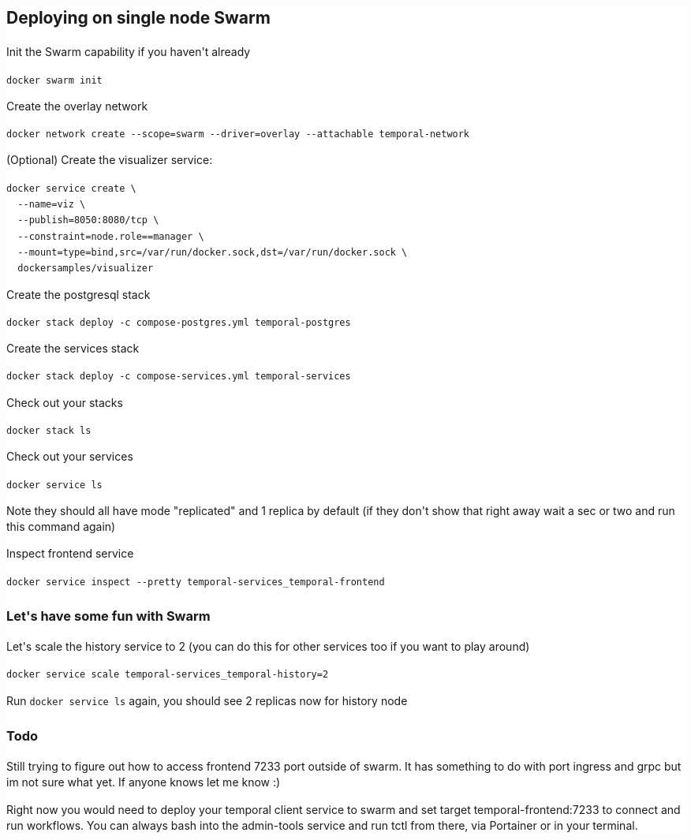 ## Deploying on single node Swarm

Init the Swarm capability if you haven't already

    docker swarm init

Create the overlay network

    docker network create --scope=swarm --driver=overlay --attachable temporal-network

(Optional) Create the visualizer service:

    docker service create \
      --name=viz \
      --publish=8050:8080/tcp \
      --constraint=node.role==manager \
      --mount=type=bind,src=/var/run/docker.sock,dst=/var/run/docker.sock \
      dockersamples/visualizer

Create the postgresql stack

    docker stack deploy -c compose-postgres.yml temporal-postgres

Create the services stack

    docker stack deploy -c compose-services.yml temporal-services

Check out your stacks

    docker stack ls

Check out your services

    docker service ls

Note they should all have mode "replicated" and 1 replica by default
(if they don't show that right away wait a sec or two and run this command again)

Inspect frontend service

    docker service inspect --pretty temporal-services_temporal-frontend

### Let's have some fun with Swarm


Let's scale the history service to 2
(you can do this for other services too if you want to play around)

    docker service scale temporal-services_temporal-history=2

Run `docker service ls` again, you should see 2 replicas now for history node

### Todo

Still trying to figure out how to access frontend 7233 port outside of swarm.
It has something to do with port ingress and grpc but im not sure what yet.
If anyone knows let me know :)

Right now you would need to deploy your temporal client service to
swarm and set target temporal-frontend:7233 to connect and run workflows.
You can always bash into the admin-tools service and run tctl from there,
via Portainer or in your terminal.
